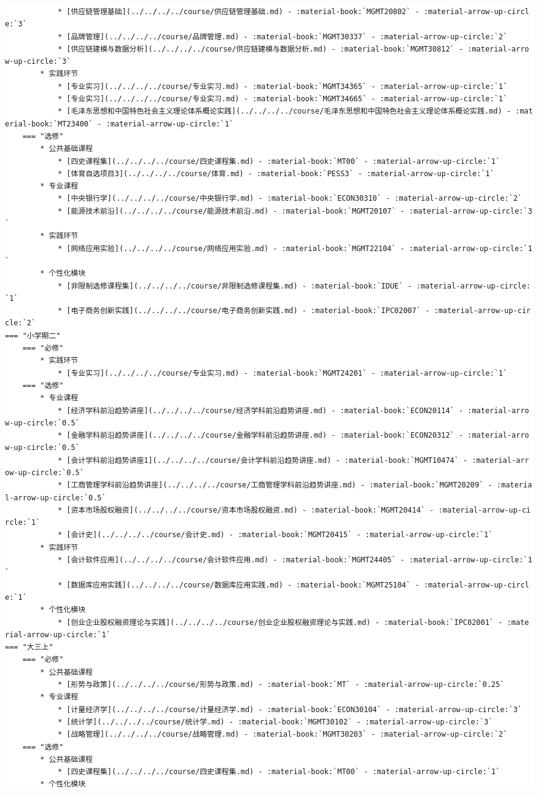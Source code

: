                 * [供应链管理基础](../../../../course/供应链管理基础.md) - :material-book:`MGMT20802` - :material-arrow-up-circle:`3`  
                * [品牌管理](../../../../course/品牌管理.md) - :material-book:`MGMT30337` - :material-arrow-up-circle:`2`  
                * [供应链建模与数据分析](../../../../course/供应链建模与数据分析.md) - :material-book:`MGMT30812` - :material-arrow-up-circle:`3`  
            * 实践环节
                * [专业实习](../../../../course/专业实习.md) - :material-book:`MGMT34365` - :material-arrow-up-circle:`1`  
                * [专业实习](../../../../course/专业实习.md) - :material-book:`MGMT34665` - :material-arrow-up-circle:`1`  
                * [毛泽东思想和中国特色社会主义理论体系概论实践](../../../../course/毛泽东思想和中国特色社会主义理论体系概论实践.md) - :material-book:`MT23400` - :material-arrow-up-circle:`1`  
        === "选修"  
            * 公共基础课程
                * [四史课程集](../../../../course/四史课程集.md) - :material-book:`MT00` - :material-arrow-up-circle:`1`  
                * [体育自选项目3](../../../../course/体育.md) - :material-book:`PESS3` - :material-arrow-up-circle:`1`  
            * 专业课程
                * [中央银行学](../../../../course/中央银行学.md) - :material-book:`ECON30310` - :material-arrow-up-circle:`2`  
                * [能源技术前沿](../../../../course/能源技术前沿.md) - :material-book:`MGMT20107` - :material-arrow-up-circle:`3`  
            * 实践环节
                * [网络应用实验](../../../../course/网络应用实验.md) - :material-book:`MGMT22104` - :material-arrow-up-circle:`1`  
            * 个性化模块
                * [非限制选修课程集](../../../../course/非限制选修课程集.md) - :material-book:`IDUE` - :material-arrow-up-circle:`1`  
                * [电子商务创新实践](../../../../course/电子商务创新实践.md) - :material-book:`IPC02007` - :material-arrow-up-circle:`2`  
    === "小学期二"  
        === "必修"  
            * 实践环节
                * [专业实习](../../../../course/专业实习.md) - :material-book:`MGMT24201` - :material-arrow-up-circle:`1`  
        === "选修"  
            * 专业课程
                * [经济学科前沿趋势讲座](../../../../course/经济学科前沿趋势讲座.md) - :material-book:`ECON20114` - :material-arrow-up-circle:`0.5`  
                * [金融学科前沿趋势讲座](../../../../course/金融学科前沿趋势讲座.md) - :material-book:`ECON20312` - :material-arrow-up-circle:`0.5`  
                * [会计学科前沿趋势讲座1](../../../../course/会计学科前沿趋势讲座.md) - :material-book:`MGMT10474` - :material-arrow-up-circle:`0.5`  
                * [工商管理学科前沿趋势讲座](../../../../course/工商管理学科前沿趋势讲座.md) - :material-book:`MGMT20209` - :material-arrow-up-circle:`0.5`  
                * [资本市场股权融资](../../../../course/资本市场股权融资.md) - :material-book:`MGMT20414` - :material-arrow-up-circle:`1`  
                * [会计史](../../../../course/会计史.md) - :material-book:`MGMT20415` - :material-arrow-up-circle:`1`  
            * 实践环节
                * [会计软件应用](../../../../course/会计软件应用.md) - :material-book:`MGMT24405` - :material-arrow-up-circle:`1`  
                * [数据库应用实践](../../../../course/数据库应用实践.md) - :material-book:`MGMT25104` - :material-arrow-up-circle:`1`  
            * 个性化模块
                * [创业企业股权融资理论与实践](../../../../course/创业企业股权融资理论与实践.md) - :material-book:`IPC02001` - :material-arrow-up-circle:`1`  
    === "大三上"  
        === "必修"  
            * 公共基础课程
                * [形势与政策](../../../../course/形势与政策.md) - :material-book:`MT` - :material-arrow-up-circle:`0.25`  
            * 专业课程
                * [计量经济学](../../../../course/计量经济学.md) - :material-book:`ECON30104` - :material-arrow-up-circle:`3`  
                * [统计学](../../../../course/统计学.md) - :material-book:`MGMT30102` - :material-arrow-up-circle:`3`  
                * [战略管理](../../../../course/战略管理.md) - :material-book:`MGMT30203` - :material-arrow-up-circle:`2`  
        === "选修"  
            * 公共基础课程
                * [四史课程集](../../../../course/四史课程集.md) - :material-book:`MT00` - :material-arrow-up-circle:`1`  
            * 个性化模块